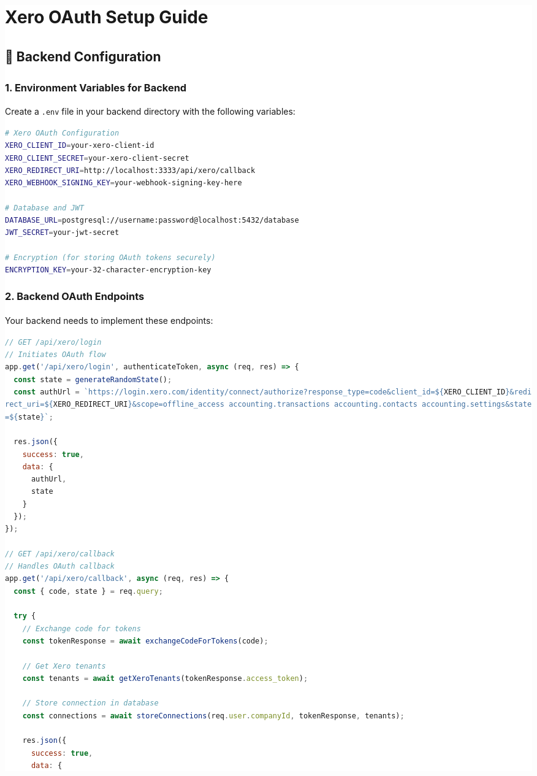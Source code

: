 # Xero OAuth Setup Guide

## 🔧 **Backend Configuration**

### 1. **Environment Variables for Backend**

Create a `.env` file in your backend directory with the following variables:

```bash
# Xero OAuth Configuration
XERO_CLIENT_ID=your-xero-client-id
XERO_CLIENT_SECRET=your-xero-client-secret
XERO_REDIRECT_URI=http://localhost:3333/api/xero/callback
XERO_WEBHOOK_SIGNING_KEY=your-webhook-signing-key-here

# Database and JWT
DATABASE_URL=postgresql://username:password@localhost:5432/database
JWT_SECRET=your-jwt-secret

# Encryption (for storing OAuth tokens securely)
ENCRYPTION_KEY=your-32-character-encryption-key
```

### 2. **Backend OAuth Endpoints**

Your backend needs to implement these endpoints:

```javascript
// GET /api/xero/login
// Initiates OAuth flow
app.get('/api/xero/login', authenticateToken, async (req, res) => {
  const state = generateRandomState();
  const authUrl = `https://login.xero.com/identity/connect/authorize?response_type=code&client_id=${XERO_CLIENT_ID}&redirect_uri=${XERO_REDIRECT_URI}&scope=offline_access accounting.transactions accounting.contacts accounting.settings&state=${state}`;
  
  res.json({
    success: true,
    data: {
      authUrl,
      state
    }
  });
});

// GET /api/xero/callback
// Handles OAuth callback
app.get('/api/xero/callback', async (req, res) => {
  const { code, state } = req.query;
  
  try {
    // Exchange code for tokens
    const tokenResponse = await exchangeCodeForTokens(code);
    
    // Get Xero tenants
    const tenants = await getXeroTenants(tokenResponse.access_token);
    
    // Store connection in database
    const connections = await storeConnections(req.user.companyId, tokenResponse, tenants);
    
    res.json({
      success: true,
      data: {
```